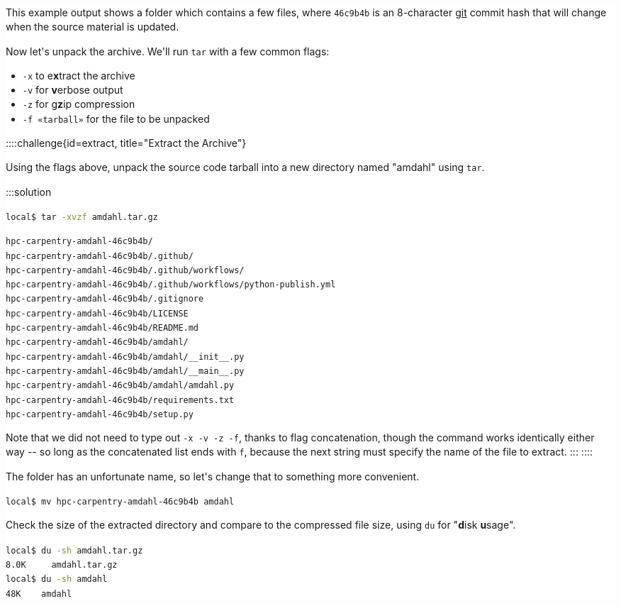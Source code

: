 This example output shows a folder which contains a few files, where `46c9b4b`
is an 8-character [git][git-swc] commit hash that will change when the source
material is updated.

Now let's unpack the archive. We'll run `tar` with a few common flags:

* `-x` to e**x**tract the archive
* `-v` for **v**erbose output
* `-z` for g**z**ip compression
* `-f «tarball»` for the file to be unpacked

::::challenge{id=extract, title="Extract the Archive"}

Using the flags above, unpack the source code tarball into a new
directory named "amdahl" using `tar`.

:::solution

```bash
local$ tar -xvzf amdahl.tar.gz
```

```
hpc-carpentry-amdahl-46c9b4b/
hpc-carpentry-amdahl-46c9b4b/.github/
hpc-carpentry-amdahl-46c9b4b/.github/workflows/
hpc-carpentry-amdahl-46c9b4b/.github/workflows/python-publish.yml
hpc-carpentry-amdahl-46c9b4b/.gitignore
hpc-carpentry-amdahl-46c9b4b/LICENSE
hpc-carpentry-amdahl-46c9b4b/README.md
hpc-carpentry-amdahl-46c9b4b/amdahl/
hpc-carpentry-amdahl-46c9b4b/amdahl/__init__.py
hpc-carpentry-amdahl-46c9b4b/amdahl/__main__.py
hpc-carpentry-amdahl-46c9b4b/amdahl/amdahl.py
hpc-carpentry-amdahl-46c9b4b/requirements.txt
hpc-carpentry-amdahl-46c9b4b/setup.py
```

Note that we did not need to type out `-x -v -z -f`, thanks to flag
concatenation, though the command works identically either way --
so long as the concatenated list ends with `f`, because the next string
must specify the name of the file to extract.
:::
::::

The folder has an unfortunate name, so let's change that to something more
convenient.

```bash
local$ mv hpc-carpentry-amdahl-46c9b4b amdahl
```

Check the size of the extracted directory and compare to the compressed
file size, using `du` for "**d**isk **u**sage".

```bash
local$ du -sh amdahl.tar.gz
8.0K     amdahl.tar.gz
local$ du -sh amdahl
48K    amdahl
```


[git-swc]: https://swcarpentry.github.io/git-novice/
[rsync]: https://rsync.samba.org/